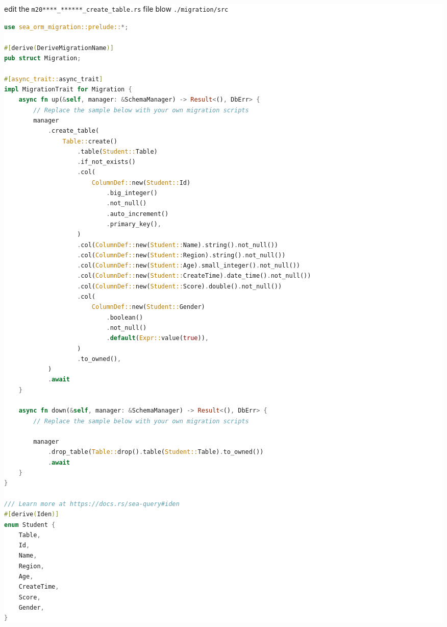 edit the `m20****_******_create_table.rs` file blow `./migration/src`

```rust
use sea_orm_migration::prelude::*;

#[derive(DeriveMigrationName)]
pub struct Migration;

#[async_trait::async_trait]
impl MigrationTrait for Migration {
    async fn up(&self, manager: &SchemaManager) -> Result<(), DbErr> {
        // Replace the sample below with your own migration scripts
        manager
            .create_table(
                Table::create()
                    .table(Student::Table)
                    .if_not_exists()
                    .col(
                        ColumnDef::new(Student::Id)
                            .big_integer()
                            .not_null()
                            .auto_increment()
                            .primary_key(),
                    )
                    .col(ColumnDef::new(Student::Name).string().not_null())
                    .col(ColumnDef::new(Student::Region).string().not_null())
                    .col(ColumnDef::new(Student::Age).small_integer().not_null())
                    .col(ColumnDef::new(Student::CreateTime).date_time().not_null())
                    .col(ColumnDef::new(Student::Score).double().not_null())
                    .col(
                        ColumnDef::new(Student::Gender)
                            .boolean()
                            .not_null()
                            .default(Expr::value(true)),
                    )
                    .to_owned(),
            )
            .await
    }

    async fn down(&self, manager: &SchemaManager) -> Result<(), DbErr> {
        // Replace the sample below with your own migration scripts

        manager
            .drop_table(Table::drop().table(Student::Table).to_owned())
            .await
    }
}

/// Learn more at https://docs.rs/sea-query#iden
#[derive(Iden)]
enum Student {
    Table,
    Id,
    Name,
    Region,
    Age,
    CreateTime,
    Score,
    Gender,
}
```
